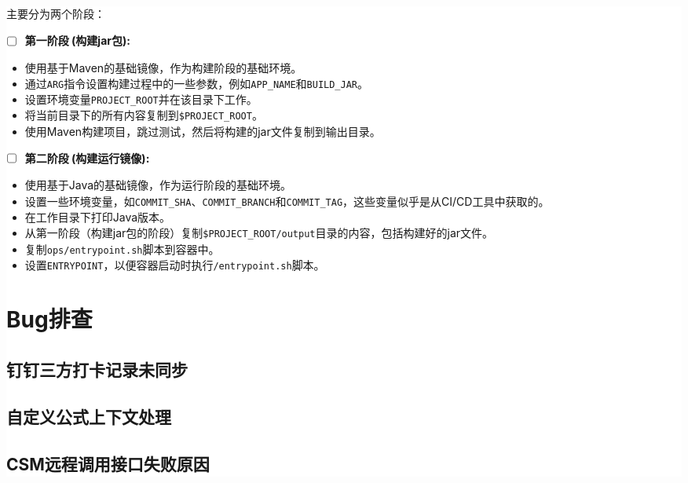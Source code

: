 主要分为两个阶段：



- [ ]  **第一阶段 (构建jar包):**
  - 使用基于Maven的基础镜像，作为构建阶段的基础环境。
  - 通过`ARG`指令设置构建过程中的一些参数，例如`APP_NAME`和`BUILD_JAR`。
  - 设置环境变量`PROJECT_ROOT`并在该目录下工作。
  - 将当前目录下的所有内容复制到`$PROJECT_ROOT`。
  - 使用Maven构建项目，跳过测试，然后将构建的jar文件复制到输出目录。



- [ ]  **第二阶段 (构建运行镜像):**
  - 使用基于Java的基础镜像，作为运行阶段的基础环境。
  - 设置一些环境变量，如`COMMIT_SHA`、`COMMIT_BRANCH`和`COMMIT_TAG`，这些变量似乎是从CI/CD工具中获取的。
  - 在工作目录下打印Java版本。
  - 从第一阶段（构建jar包的阶段）复制`$PROJECT_ROOT/output`目录的内容，包括构建好的jar文件。
  - 复制`ops/entrypoint.sh`脚本到容器中。
  - 设置`ENTRYPOINT`，以便容器启动时执行`/entrypoint.sh`脚本。









# Bug排查









## 钉钉三方打卡记录未同步











## 自定义公式上下文处理











## CSM远程调用接口失败原因







